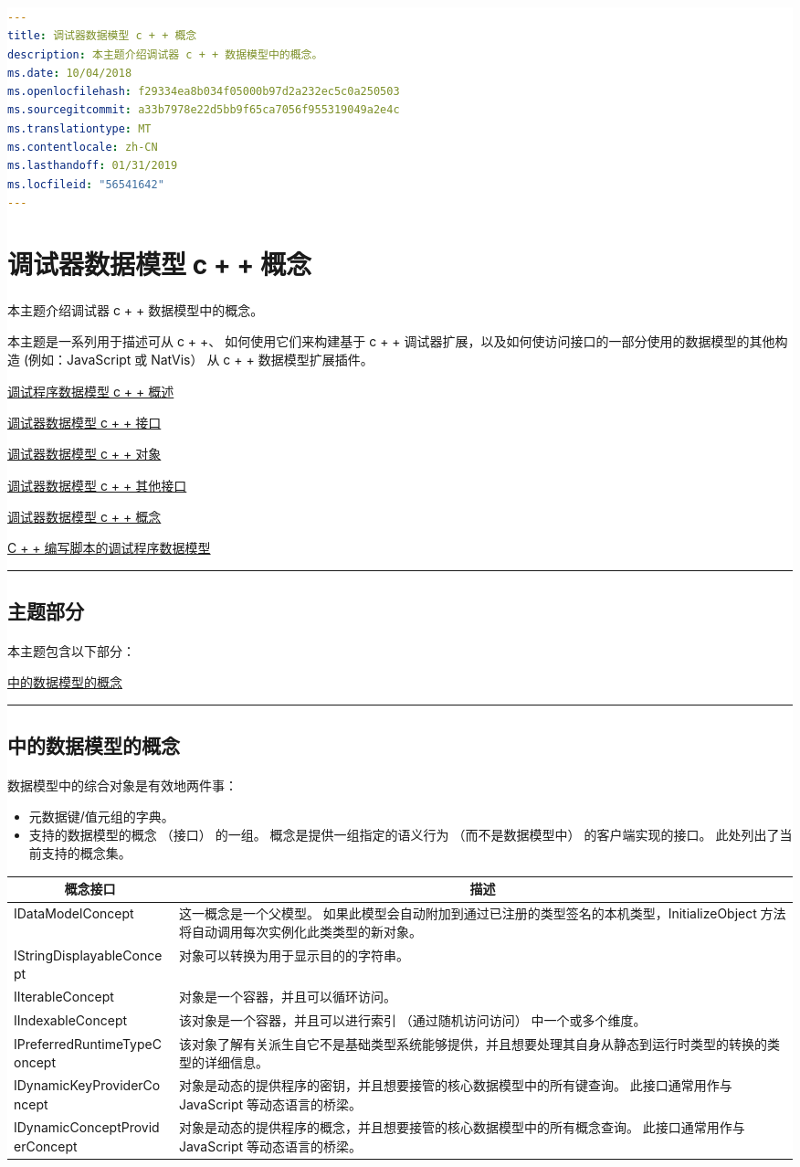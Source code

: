 ```yaml
---
title: 调试器数据模型 c + + 概念
description: 本主题介绍调试器 c + + 数据模型中的概念。
ms.date: 10/04/2018
ms.openlocfilehash: f29334ea8b034f05000b97d2a232ec5c0a250503
ms.sourcegitcommit: a33b7978e22d5bb9f65ca7056f955319049a2e4c
ms.translationtype: MT
ms.contentlocale: zh-CN
ms.lasthandoff: 01/31/2019
ms.locfileid: "56541642"
---
```

# <a name="debugger-data-model-c-concepts"></a>调试器数据模型 c + + 概念

本主题介绍调试器 c + + 数据模型中的概念。

本主题是一系列用于描述可从 c + +、 如何使用它们来构建基于 c + + 调试器扩展，以及如何使访问接口的一部分使用的数据模型的其他构造 (例如：JavaScript 或 NatVis） 从 c + + 数据模型扩展插件。


[调试程序数据模型 c + + 概述](data-model-cpp-overview.md)

[调试器数据模型 c + + 接口](data-model-cpp-interfaces.md)

[调试器数据模型 c + + 对象](data-model-cpp-objects.md)

[调试器数据模型 c + + 其他接口](data-model-cpp-additional-interfaces.md)

[调试器数据模型 c + + 概念](data-model-cpp-concepts.md)

[C + + 编写脚本的调试程序数据模型](data-model-cpp-scripting.md)

---

## <a name="topic-sections"></a>主题部分

本主题包含以下部分：

[中的数据模型的概念](#concepts) 

---


## <a name="span-idconcepts-concepts-in-the-data-model"></a><span id="concepts"> 中的数据模型的概念 

数据模型中的综合对象是有效地两件事： 

- 元数据键/值元组的字典。
- 支持的数据模型的概念 （接口） 的一组。
概念是提供一组指定的语义行为 （而不是数据模型中） 的客户端实现的接口。 此处列出了当前支持的概念集。 

概念接口 | 描述
|-----------------|-------------|
IDataModelConcept | 这一概念是一个父模型。 如果此模型会自动附加到通过已注册的类型签名的本机类型，InitializeObject 方法将自动调用每次实例化此类类型的新对象。
IStringDisplayableConcept | 对象可以转换为用于显示目的的字符串。
IIterableConcept | 对象是一个容器，并且可以循环访问。
IIndexableConcept | 该对象是一个容器，并且可以进行索引 （通过随机访问访问） 中一个或多个维度。
IPreferredRuntimeTypeConcept | 该对象了解有关派生自它不是基础类型系统能够提供，并且想要处理其自身从静态到运行时类型的转换的类型的详细信息。
IDynamicKeyProviderConcept | 对象是动态的提供程序的密钥，并且想要接管的核心数据模型中的所有键查询。 此接口通常用作与 JavaScript 等动态语言的桥梁。
IDynamicConceptProviderConcept | 对象是动态的提供程序的概念，并且想要接管的核心数据模型中的所有概念查询。 此接口通常用作与 JavaScript 等动态语言的桥梁。
